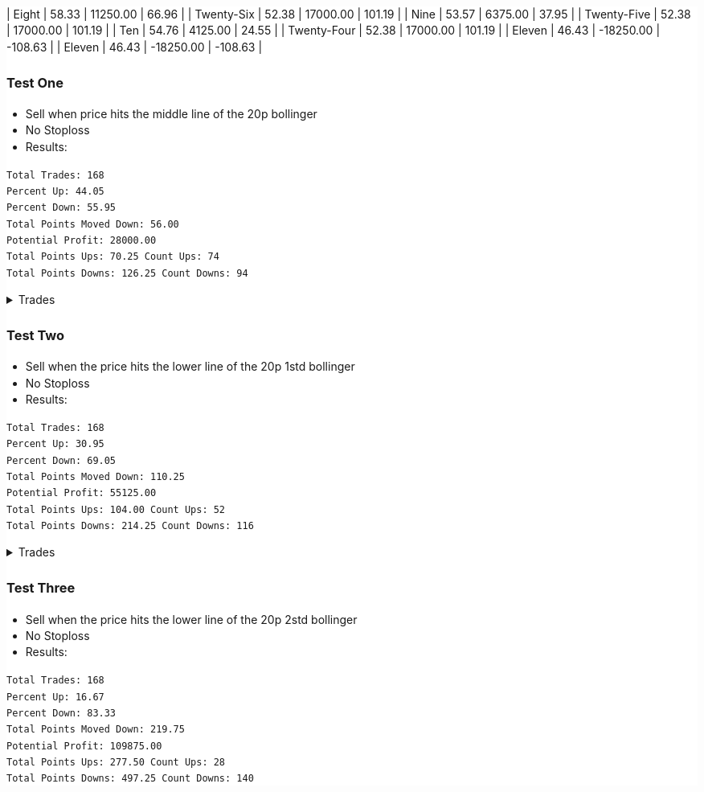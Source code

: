 | Eight | 58.33 | 11250.00 | 66.96 |     | Twenty-Six | 52.38 | 17000.00 | 101.19 |
| Nine | 53.57 | 6375.00 | 37.95 |     | Twenty-Five | 52.38 | 17000.00 | 101.19 |
| Ten | 54.76 | 4125.00 | 24.55 |     | Twenty-Four | 52.38 | 17000.00 | 101.19 |
| Eleven | 46.43 | -18250.00 | -108.63 |     | Eleven | 46.43 | -18250.00 | -108.63 |

### Test One
* Sell when price hits the middle line of the 20p bollinger
* No Stoploss
* Results:
```
Total Trades: 168
Percent Up: 44.05
Percent Down: 55.95
Total Points Moved Down: 56.00
Potential Profit: 28000.00
Total Points Ups: 70.25 Count Ups: 74
Total Points Downs: 126.25 Count Downs: 94
```

<details><summary>Trades</summary></details>

### Test Two
* Sell when the price hits the lower line of the 20p 1std bollinger
* No Stoploss
* Results:
```
Total Trades: 168
Percent Up: 30.95
Percent Down: 69.05
Total Points Moved Down: 110.25
Potential Profit: 55125.00
Total Points Ups: 104.00 Count Ups: 52
Total Points Downs: 214.25 Count Downs: 116
```

<details><summary>Trades</summary></details>

### Test Three
* Sell when the price hits the lower line of the 20p 2std bollinger
* No Stoploss
* Results:
```
Total Trades: 168
Percent Up: 16.67
Percent Down: 83.33
Total Points Moved Down: 219.75
Potential Profit: 109875.00
Total Points Ups: 277.50 Count Ups: 28
Total Points Downs: 497.25 Count Downs: 140
```

